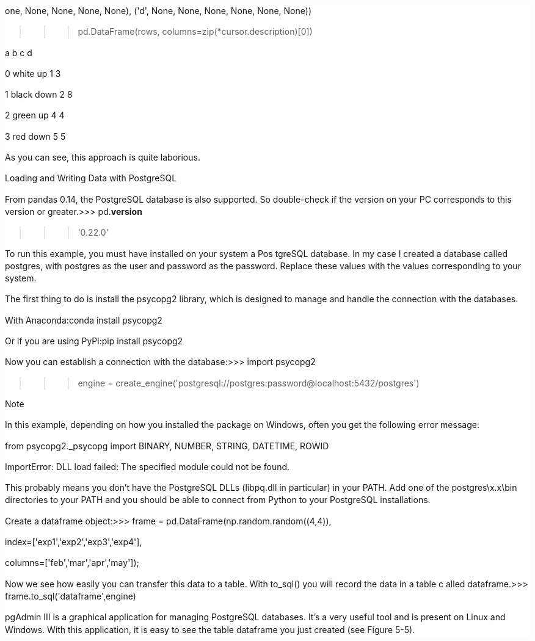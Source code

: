 one, None, None, None, None), ('d', None, None, None, None, None, None))

>>> pd.DataFrame(rows, columns=zip(*cursor.description)[0])

a b c d

0 white up 1 3

1 black down 2 8

2 green up 4 4

3 red down 5 5

As you can see, this approach is quite laborious.

Loading and Writing Data with PostgreSQL

From pandas 0.14, the PostgreSQL database is also supported. So double-check if the version on your PC corresponds to this version or greater.>>> pd.__version__

>>> '0.22.0'

To run this example, you must have installed on your system a Pos tgreSQL database. In my case I created a database called postgres, with postgres as the user and password as the password. Replace these values with the values corresponding to your system.

The first thing to do is install the psycopg2 library, which is designed to manage and handle the connection with the databases.

With Anaconda:conda install psycopg2

Or if you are using PyPi:pip install psycopg2

Now you can establish a connection with the database:>>> import psycopg2

>>> engine = create_engine('postgresql://postgres:password@localhost:5432/postgres')

Note

In this example, depending on how you installed the package on Windows, often you get the following error message:

from psycopg2._psycopg import BINARY, NUMBER, STRING, DATETIME, ROWID

ImportError: DLL load failed: The specified module could not be found.

This probably means you don’t have the PostgreSQL DLLs (libpq.dll in particular) in your PATH. Add one of the postgres\x.x\bin directories to your PATH and you should be able to connect from Python to your PostgreSQL installations.

Create a dataframe object:>>> frame = pd.DataFrame(np.random.random((4,4)),

index=['exp1','exp2','exp3','exp4'],

columns=['feb','mar','apr','may']);

Now we see how easily you can transfer this data to a table. With to_sql() you will record the data in a table c alled dataframe.>>> frame.to_sql('dataframe',engine)

pgAdmin III is a graphical application for managing PostgreSQL databases. It’s a very useful tool and is present on Linux and Windows. With this application, it is easy to see the table dataframe you just created (see Figure 5-5).
